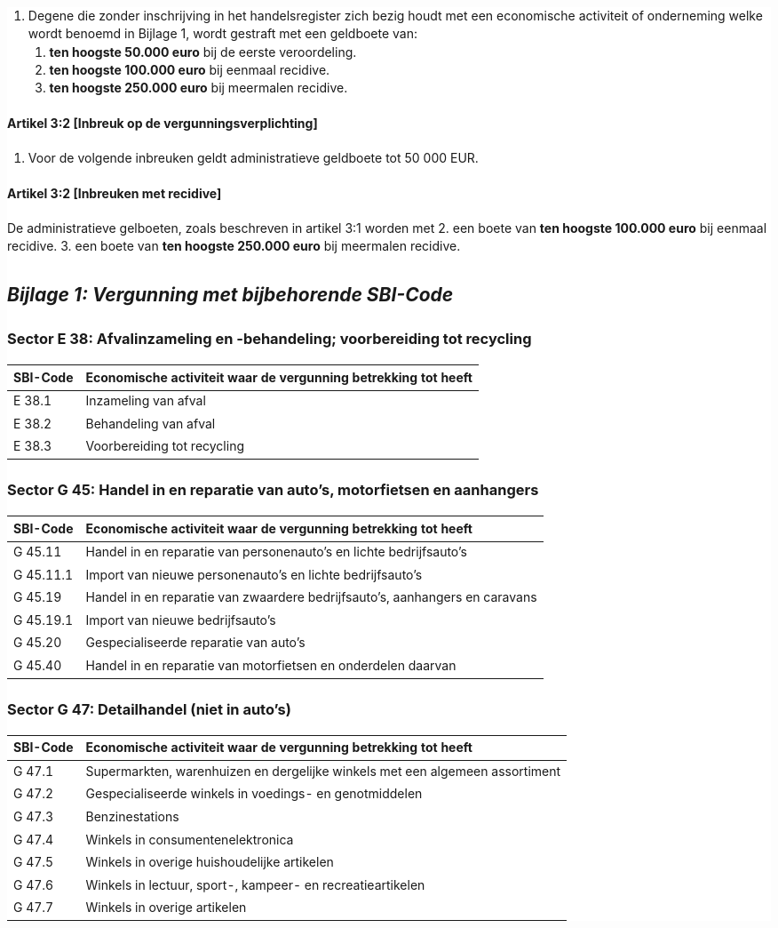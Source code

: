 1. Degene die zonder inschrijving in het handelsregister zich bezig houdt met een economische activiteit of onderneming welke wordt benoemd in Bijlage 1, wordt gestraft met een geldboete van:
    1. **ten hoogste 50.000 euro** bij de eerste veroordeling.
    2. **ten hoogste 100.000 euro** bij eenmaal recidive.
    3. **ten hoogste 250.000 euro** bij meermalen recidive.

#### Artikel 3:2 [Inbreuk op de vergunningsverplichting]

1. Voor de volgende inbreuken geldt administratieve geldboete tot 50 000 EUR.

#### Artikel 3:2 [Inbreuken met recidive]

De administratieve gelboeten, zoals beschreven in artikel 3:1 worden met
    2. een boete van **ten hoogste 100.000 euro** bij eenmaal recidive.
    3. een boete van **ten hoogste 250.000 euro** bij meermalen recidive.

## *Bijlage 1: Vergunning met bijbehorende SBI-Code*

### Sector E 38: Afvalinzameling en -behandeling; voorbereiding tot recycling

|SBI-Code  | Economische activiteit waar de vergunning betrekking tot heeft |
|:---------|:---------------------------------------------------------------|
|E 38.1    | Inzameling van afval
|E 38.2    | Behandeling van afval
|E 38.3    | Voorbereiding tot recycling

### Sector G 45: Handel in en reparatie van auto’s, motorfietsen en aanhangers

|SBI-Code  | Economische activiteit waar de vergunning betrekking tot heeft |
|:---------|:---------------------------------------------------------------|
|G 45.11   | Handel in en reparatie van personenauto’s en lichte bedrijfsauto’s
|G 45.11.1 | Import van nieuwe personenauto’s en lichte bedrijfsauto’s
|G 45.19   | Handel in en reparatie van zwaardere bedrijfsauto’s, aanhangers en caravans
|G 45.19.1 | Import van nieuwe bedrijfsauto’s
|G 45.20   | Gespecialiseerde reparatie van auto’s
|G 45.40   | Handel in en reparatie van motorfietsen en onderdelen daarvan

### Sector G 47: Detailhandel (niet in auto’s)

|SBI-Code  | Economische activiteit waar de vergunning betrekking tot heeft |
|:---------|:---------------------------------------------------------------|
|G 47.1    | Supermarkten, warenhuizen en dergelijke winkels met een algemeen assortiment
|G 47.2    | Gespecialiseerde winkels in voedings- en genotmiddelen
|G 47.3    | Benzinestations
|G 47.4    | Winkels in consumentenelektronica
|G 47.5    | Winkels in overige huishoudelijke artikelen
|G 47.6    | Winkels in lectuur, sport-, kampeer- en recreatieartikelen
|G 47.7    | Winkels in overige artikelen
